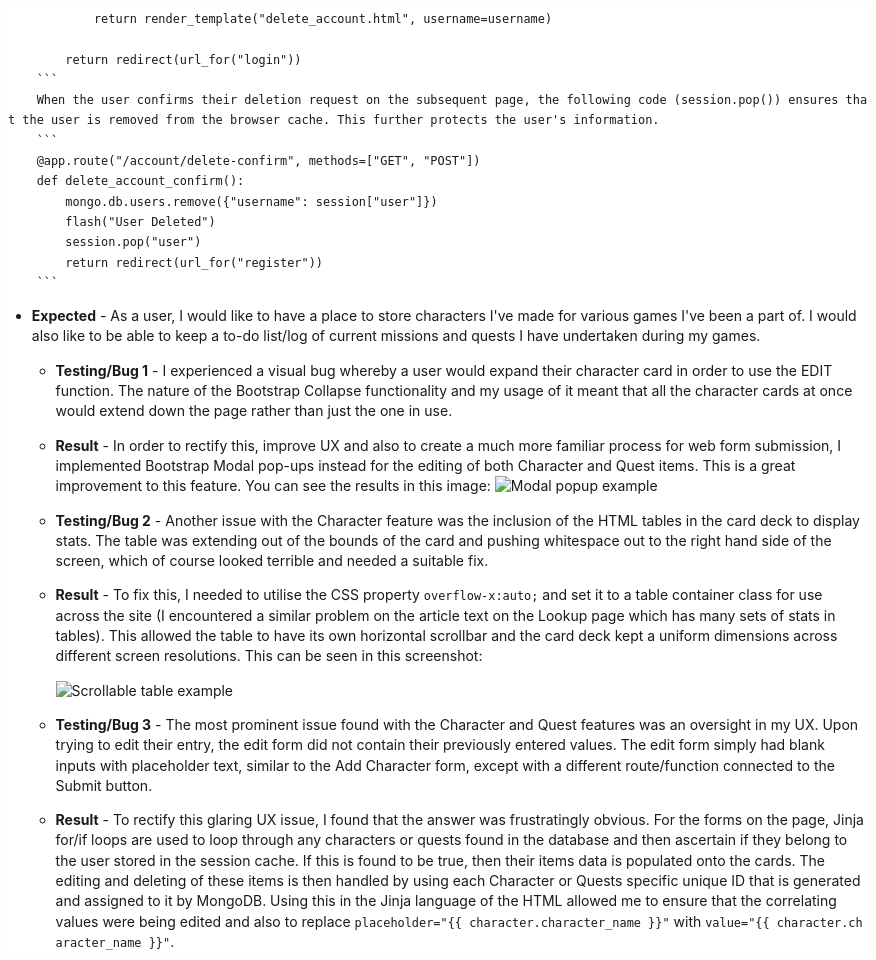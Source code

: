                 return render_template("delete_account.html", username=username)

            return redirect(url_for("login"))
        ```
        When the user confirms their deletion request on the subsequent page, the following code (session.pop()) ensures that the user is removed from the browser cache. This further protects the user's information. 
        ```
        @app.route("/account/delete-confirm", methods=["GET", "POST"])
        def delete_account_confirm():
            mongo.db.users.remove({"username": session["user"]})
            flash("User Deleted")
            session.pop("user")
            return redirect(url_for("register"))
        ```
* **Expected** - As a user, I would like to have a place to store characters I've made for various games I've been a part of. I would also like to be able to keep a to-do list/log of current missions and quests I have undertaken during my games.
    * **Testing/Bug 1** - I experienced a visual bug whereby a user would expand their character card in order to use the EDIT function. The nature of the Bootstrap Collapse functionality and my usage of it meant that all the character cards at once would extend down the page rather than just the one in use. 
    * **Result** - In order to rectify this, improve UX and also to create a much more familiar process for web form submission, I implemented Bootstrap Modal pop-ups instead for the editing of both Character and Quest items. This is a great improvement to this feature. You can see the results in this image: 
    ![Modal popup example](https://i.imgur.com/U7AGxnz.png)
    * **Testing/Bug 2** - Another issue with the Character feature was the inclusion of the HTML tables in the card deck to display stats. The table was extending out of the bounds of the card and pushing whitespace out to the right hand side of the screen, which of course looked terrible and needed a suitable fix. 
    * **Result** - To fix this, I needed to utilise the CSS property ```overflow-x:auto;``` and set it to a table container class for use across the site (I encountered a similar problem on the article text on the Lookup page which has many sets of stats in tables). This allowed the table to have its own horizontal scrollbar and the card deck kept a uniform dimensions across different screen resolutions. This can be seen in this screenshot:

        ![Scrollable table example](https://i.imgur.com/0StKmYi.png)
    * **Testing/Bug 3** - The most prominent issue found with the Character and Quest features was an oversight in my UX. Upon trying to edit their entry, the edit form did not contain their previously entered values. The edit form simply had blank inputs with placeholder text, similar to the Add Character form, except with a different route/function connected to the Submit button.
    * **Result** - To rectify this glaring UX issue, I found that the answer was frustratingly obvious. For the forms on the page, Jinja for/if loops are used to loop through any characters or quests found in the database and then ascertain if they belong to the user stored in the session cache. If this is found to be true, then their items data is populated onto the cards. The editing and deleting of these items is then handled by using each Character or Quests specific unique ID that is generated and assigned to it by MongoDB. Using this in the Jinja language of the HTML allowed me to ensure that the correlating values were being edited and also to replace ```placeholder="{{ character.character_name }}"``` with ```value="{{ character.character_name }}"```.
    